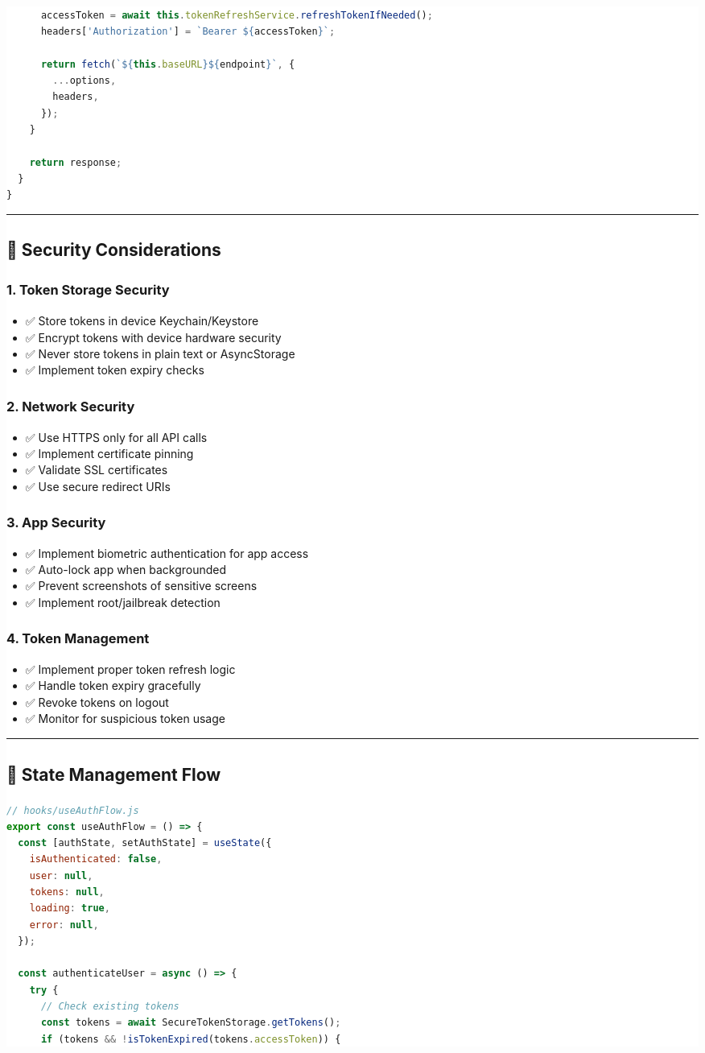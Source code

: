 ```javascript
      accessToken = await this.tokenRefreshService.refreshTokenIfNeeded();
      headers['Authorization'] = `Bearer ${accessToken}`;
      
      return fetch(`${this.baseURL}${endpoint}`, {
        ...options,
        headers,
      });
    }

    return response;
  }
}
```

---

## 🔐 Security Considerations

### 1. **Token Storage Security**
- ✅ Store tokens in device Keychain/Keystore
- ✅ Encrypt tokens with device hardware security
- ✅ Never store tokens in plain text or AsyncStorage
- ✅ Implement token expiry checks

### 2. **Network Security**
- ✅ Use HTTPS only for all API calls
- ✅ Implement certificate pinning
- ✅ Validate SSL certificates
- ✅ Use secure redirect URIs

### 3. **App Security**
- ✅ Implement biometric authentication for app access
- ✅ Auto-lock app when backgrounded
- ✅ Prevent screenshots of sensitive screens
- ✅ Implement root/jailbreak detection

### 4. **Token Management**
- ✅ Implement proper token refresh logic
- ✅ Handle token expiry gracefully
- ✅ Revoke tokens on logout
- ✅ Monitor for suspicious token usage

---

## 🚦 State Management Flow

```javascript
// hooks/useAuthFlow.js
export const useAuthFlow = () => {
  const [authState, setAuthState] = useState({
    isAuthenticated: false,
    user: null,
    tokens: null,
    loading: true,
    error: null,
  });

  const authenticateUser = async () => {
    try {
      // Check existing tokens
      const tokens = await SecureTokenStorage.getTokens();
      if (tokens && !isTokenExpired(tokens.accessToken)) {
```
